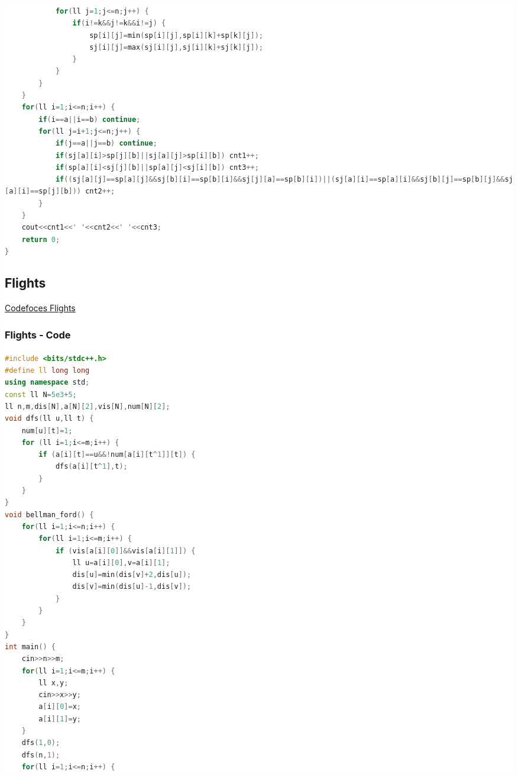 ```cpp
            for(ll j=1;j<=n;j++) {
                if(i!=k&&j!=k&&i!=j) {
                    sp[i][j]=min(sp[i][j],sp[i][k]+sp[k][j]);
                    sj[i][j]=max(sj[i][j],sj[i][k]+sj[k][j]);
                }
            }
        }
    }
    for(ll i=1;i<=n;i++) {
        if(i==a||i==b) continue;
        for(ll j=i+1;j<=n;j++) {
            if(j==a||j==b) continue;
            if(sj[a][i]>sp[j][b]||sj[a][j]>sp[i][b]) cnt1++;
            if(sp[a][i]<sj[j][b]||sp[a][j]<sj[i][b]) cnt3++;
            if((sj[a][j]==sp[a][j]&&sj[b][i]==sp[b][i]&&sj[j][a]==sp[b][i])||(sj[a][i]==sp[a][i]&&sj[b][j]==sp[b][j]&&sj[a][i]==sp[j][b])) cnt2++;
        }
    }
    cout<<cnt1<<' '<<cnt2<<' '<<cnt3;
    return 0;
}
```
## Flights
[Codefoces Flights](https://codeforces.com/problemset/problem/241/E)
### Flights - Code
```cpp
#include <bits/stdc++.h>
#define ll long long
using namespace std;
const ll N=5e3+5;
ll n,m,dis[N],a[N][2],vis[N],num[N][2];
void dfs(ll u,ll t) {
	num[u][t]=1;
	for (ll i=1;i<=m;i++) {
        if (a[i][t]==u&&!num[a[i][t^1]][t]) {
            dfs(a[i][t^1],t);
        }
    }
}
void bellman_ford() {
    for(ll i=1;i<=n;i++) {
		for(ll i=1;i<=m;i++) {
            if (vis[a[i][0]]&&vis[a[i][1]]) {
				ll u=a[i][0],v=a[i][1];
				dis[u]=min(dis[v]+2,dis[u]);
				dis[v]=min(dis[u]-1,dis[v]);
			}
        }
    }
}
int main() {
	cin>>n>>m;
	for(ll i=1;i<=m;i++) {
        ll x,y;
        cin>>x>>y;
        a[i][0]=x;
        a[i][1]=y;
    }
	dfs(1,0);
    dfs(n,1);
	for(ll i=1;i<=n;i++) {
```